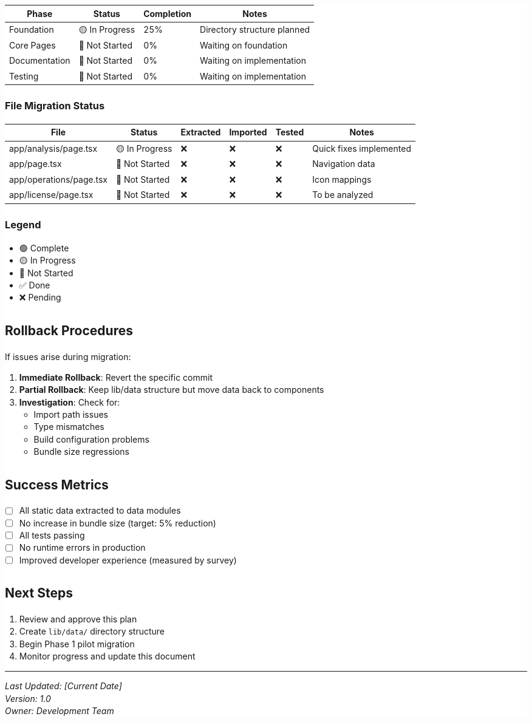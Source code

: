 | Phase | Status | Completion | Notes |
|-------|--------|------------|-------|
| Foundation | 🟡 In Progress | 25% | Directory structure planned |
| Core Pages | 🔴 Not Started | 0% | Waiting on foundation |
| Documentation | 🔴 Not Started | 0% | Waiting on implementation |
| Testing | 🔴 Not Started | 0% | Waiting on implementation |

### File Migration Status

| File | Status | Extracted | Imported | Tested | Notes |
|------|--------|-----------|----------|---------|-------|
| app/analysis/page.tsx | 🟡 In Progress | ❌ | ❌ | ❌ | Quick fixes implemented |
| app/page.tsx | 🔴 Not Started | ❌ | ❌ | ❌ | Navigation data |
| app/operations/page.tsx | 🔴 Not Started | ❌ | ❌ | ❌ | Icon mappings |
| app/license/page.tsx | 🔴 Not Started | ❌ | ❌ | ❌ | To be analyzed |

### Legend
- 🟢 Complete
- 🟡 In Progress
- 🔴 Not Started
- ✅ Done
- ❌ Pending

## Rollback Procedures

If issues arise during migration:

1. **Immediate Rollback**: Revert the specific commit
2. **Partial Rollback**: Keep lib/data structure but move data back to components
3. **Investigation**: Check for:
   - Import path issues
   - Type mismatches
   - Build configuration problems
   - Bundle size regressions

## Success Metrics

- [ ] All static data extracted to data modules
- [ ] No increase in bundle size (target: 5% reduction)
- [ ] All tests passing
- [ ] No runtime errors in production
- [ ] Improved developer experience (measured by survey)

## Next Steps

1. Review and approve this plan
2. Create `lib/data/` directory structure
3. Begin Phase 1 pilot migration
4. Monitor progress and update this document

---

*Last Updated: [Current Date]*  
*Version: 1.0*  
*Owner: Development Team*